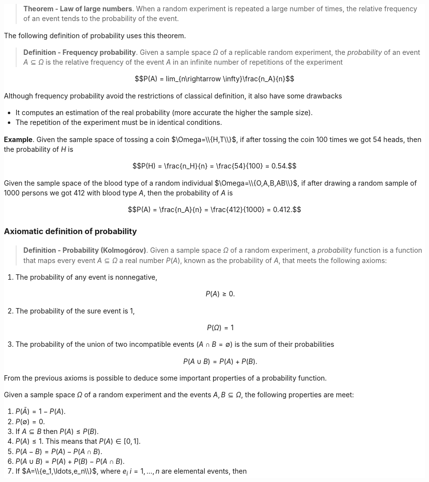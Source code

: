 > **Theorem - Law of large numbers**. When a random experiment is repeated a large number of times, the relative frequency of an event tends to the probability of the event.

The following definition of probability uses this theorem.

> **Definition - Frequency probability**. Given a sample space $\Omega$ of a replicable random experiment, the *probability* of an event $A\subseteq \Omega$ is the relative frequency of the event $A$ in an infinite number of repetitions of the experiment
>
$$P(A) = lim_{n\rightarrow \infty}\frac{n_A}{n}$$

Although frequency probability avoid the restrictions of classical definition, it also have some drawbacks

- It computes an estimation of the real probability (more accurate the higher the sample size).
- The repetition of the experiment must be in identical conditions.

**Example**. Given the sample space of tossing a coin $\Omega=\\{H,T\\}$, if after tossing the coin 100 times we got 54 heads, then the probability of $H$ is

$$P(H) = \frac{n_H}{n} = \frac{54}{100} = 0.54.$$

Given the sample space of the blood type of a random individual $\Omega=\\{O,A,B,AB\\}$, if after drawing a random sample of 1000 persons we got 412 with blood type $A$, then the probability of $A$ is

$$P(A) = \frac{n_A}{n} = \frac{412}{1000} = 0.412.$$

### Axiomatic definition of probability

> **Definition - Probability (Kolmogórov)**. Given a sample space $\Omega$ of a random experiment, a *probability* function is a function that maps every event $A\subseteq \Omega$ a real number $P(A)$, known as the probability of $A$, that meets the following axioms:

1.  The probability of any event is nonnegative,

    $$P(A)\geq 0.$$
2.  The probability of the sure event is 1,

    $$P(\Omega)=1$$
3.  The probability of the union of two incompatible events ($A\cap B=\emptyset$) is the sum of their probabilities

    $$P(A\cup B) = P(A)+P(B).$$

From the previous axioms is possible to deduce some important properties of a probability function.

Given a sample space $\Omega$ of a random experiment and the events $A,B\subseteq \Omega$, the following properties are meet:

1.  $P(\bar A) = 1-P(A)$.
2.  $P(\emptyset)= 0$.
3.  If $A\subseteq B$ then $P(A)\leq P(B)$.
4.  $P(A) \leq 1$. This means that $P(A)\in [0,1]$.
5.  $P(A-B)=P(A)-P(A\cap B)$.
6.  $P(A\cup B)= P(A) + P(B) - P(A\cap B)$.
7.  If $A=\\{e_1,\ldots,e_n\\}$, where $e_i$ $i=1,\ldots,n$ are elemental events, then
